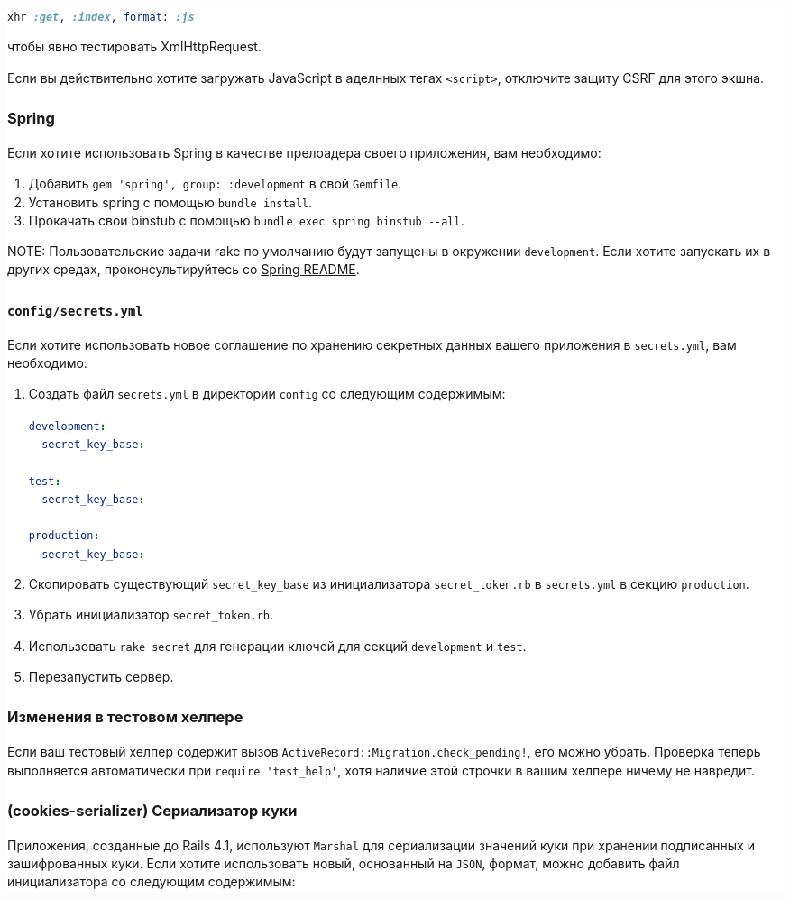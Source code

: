 ```ruby
xhr :get, :index, format: :js
```

чтобы явно тестировать XmlHttpRequest.

Если вы действительно хотите загружать JavaScript в аделнных тегах `<script>`, отключите защиту CSRF для этого экшна.

### Spring

Если хотите использовать Spring в качестве прелоадера своего приложения, вам необходимо:

1. Добавить `gem 'spring', group: :development` в свой `Gemfile`.
2. Установить spring с помощью `bundle install`.
3. Прокачать свои binstub с помощью `bundle exec spring binstub --all`.

NOTE: Пользовательские задачи rake по умолчанию будут запущены в окружении `development`. Если хотите запускать их в других средах, проконсультируйтесь со [Spring README](https://github.com/rails/spring#rake).

### `config/secrets.yml`

Если хотите использовать новое соглашение по хранению секретных данных вашего приложения в `secrets.yml`, вам необходимо:

1. Создать файл `secrets.yml` в директории `config` со следующим содержимым:

    ```yaml
    development:
      secret_key_base:

    test:
      secret_key_base:

    production:
      secret_key_base:
    ```

2. Скопировать существующий `secret_key_base` из инициализатора `secret_token.rb` в `secrets.yml` в секцию `production`.

3. Убрать инициализатор `secret_token.rb`.

4. Использовать `rake secret` для генерации ключей для секций `development` и `test`.

5. Перезапустить сервер.

### Изменения в тестовом хелпере

Если ваш тестовый хелпер содержит вызов `ActiveRecord::Migration.check_pending!`, его можно убрать. Проверка теперь выполняется автоматически при `require 'test_help'`, хотя наличие этой строчки в вашим хелпере ничему не навредит.

### (cookies-serializer) Сериализатор куки

Приложения, созданные до Rails 4.1, используют `Marshal` для сериализации значений куки при хранении подписанных и зашифрованных куки. Если хотите использовать новый, основанный на `JSON`, формат, можно добавить файл инициализатора со следующим содержимым:
